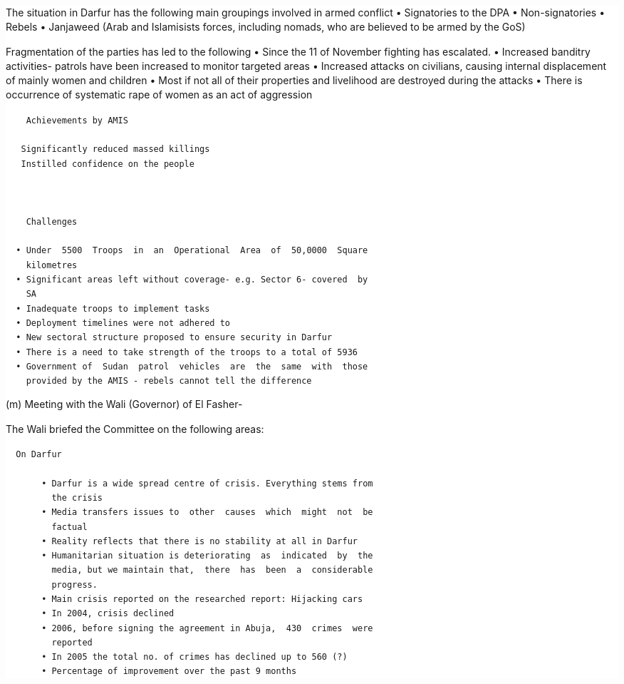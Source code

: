    The situation in Darfur has the  following  main  groupings  involved  in
   armed conflict
      • Signatories to the DPA
      • Non-signatories
      • Rebels
      • Janjaweed (Arab and Islamisists forces, including nomads,  who  are
        believed to be armed by the GoS)

   Fragmentation of the parties has led to the following
      • Since the 11 of November fighting has escalated.
      • Increased banditry  activities-  patrols  have  been  increased  to
        monitor targeted areas
      • Increased attacks on civilians, causing  internal  displacement  of
        mainly women and children
      • Most if not all of their properties and  livelihood  are  destroyed
        during the attacks
      • There is occurrence of systematic  rape  of  women  as  an  act  of
        aggression


        Achievements by AMIS

       Significantly reduced massed killings
       Instilled confidence on the people



        Challenges

      • Under  5500  Troops  in  an  Operational  Area  of  50,0000  Square
        kilometres
      • Significant areas left without coverage- e.g. Sector 6- covered  by
        SA
      • Inadequate troops to implement tasks
      • Deployment timelines were not adhered to
      • New sectoral structure proposed to ensure security in Darfur
      • There is a need to take strength of the troops to a total of 5936
      • Government of  Sudan  patrol  vehicles  are  the  same  with  those
        provided by the AMIS - rebels cannot tell the difference

(m) Meeting with the Wali (Governor) of El Fasher-


The Wali briefed the Committee on the following areas:



      On Darfur

           • Darfur is a wide spread centre of crisis. Everything stems from
             the crisis
           • Media transfers issues to  other  causes  which  might  not  be
             factual
           • Reality reflects that there is no stability at all in Darfur
           • Humanitarian situation is deteriorating  as  indicated  by  the
             media, but we maintain that,  there  has  been  a  considerable
             progress.
           • Main crisis reported on the researched report: Hijacking cars
           • In 2004, crisis declined
           • 2006, before signing the agreement in Abuja,  430  crimes  were
             reported
           • In 2005 the total no. of crimes has declined up to 560 (?)
           • Percentage of improvement over the past 9 months
